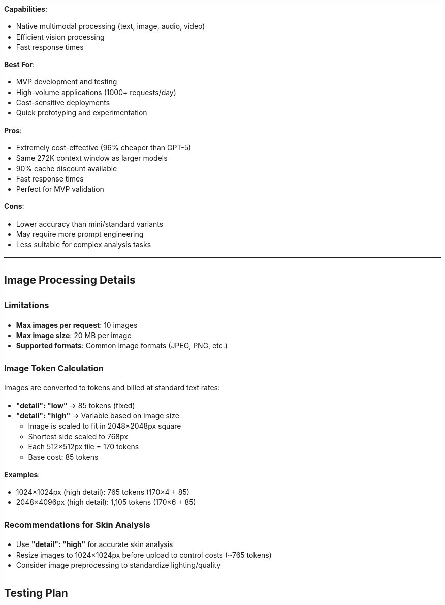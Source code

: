 **Capabilities**:
- Native multimodal processing (text, image, audio, video)
- Efficient vision processing
- Fast response times

**Best For**:
- MVP development and testing
- High-volume applications (1000+ requests/day)
- Cost-sensitive deployments
- Quick prototyping and experimentation

**Pros**:
- Extremely cost-effective (96% cheaper than GPT-5)
- Same 272K context window as larger models
- 90% cache discount available
- Fast response times
- Perfect for MVP validation

**Cons**:
- Lower accuracy than mini/standard variants
- May require more prompt engineering
- Less suitable for complex analysis tasks

---

## Image Processing Details

### Limitations
- **Max images per request**: 10 images
- **Max image size**: 20 MB per image
- **Supported formats**: Common image formats (JPEG, PNG, etc.)

### Image Token Calculation
Images are converted to tokens and billed at standard text rates:

- **"detail": "low"** → 85 tokens (fixed)
- **"detail": "high"** → Variable based on image size
  - Image is scaled to fit in 2048×2048px square
  - Shortest side scaled to 768px
  - Each 512×512px tile = 170 tokens
  - Base cost: 85 tokens

**Examples**:
- 1024×1024px (high detail): 765 tokens (170×4 + 85)
- 2048×4096px (high detail): 1,105 tokens (170×6 + 85)

### Recommendations for Skin Analysis
- Use **"detail": "high"** for accurate skin analysis
- Resize images to 1024×1024px before upload to control costs (~765 tokens)
- Consider image preprocessing to standardize lighting/quality

## Testing Plan
